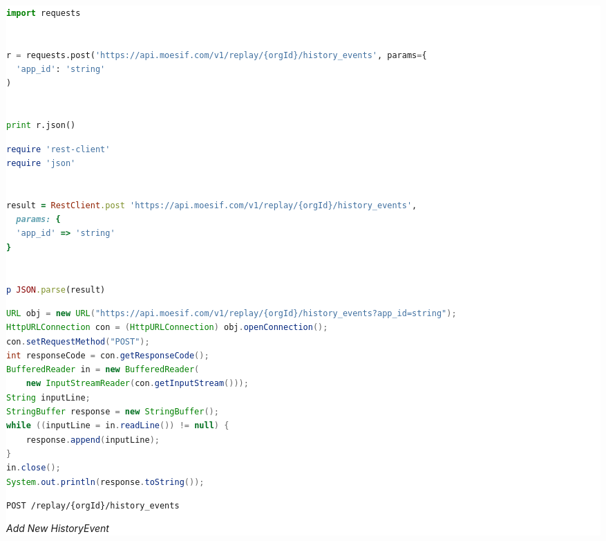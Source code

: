 
```python
import requests


r = requests.post('https://api.moesif.com/v1/replay/{orgId}/history_events', params={
  'app_id': 'string'
)


print r.json()


```


```ruby
require 'rest-client'
require 'json'


result = RestClient.post 'https://api.moesif.com/v1/replay/{orgId}/history_events',
  params: {
  'app_id' => 'string'
}


p JSON.parse(result)


```


```java
URL obj = new URL("https://api.moesif.com/v1/replay/{orgId}/history_events?app_id=string");
HttpURLConnection con = (HttpURLConnection) obj.openConnection();
con.setRequestMethod("POST");
int responseCode = con.getResponseCode();
BufferedReader in = new BufferedReader(
    new InputStreamReader(con.getInputStream()));
String inputLine;
StringBuffer response = new StringBuffer();
while ((inputLine = in.readLine()) != null) {
    response.append(inputLine);
}
in.close();
System.out.println(response.toString());


```


`POST /replay/{orgId}/history_events`


*Add New HistoryEvent*
